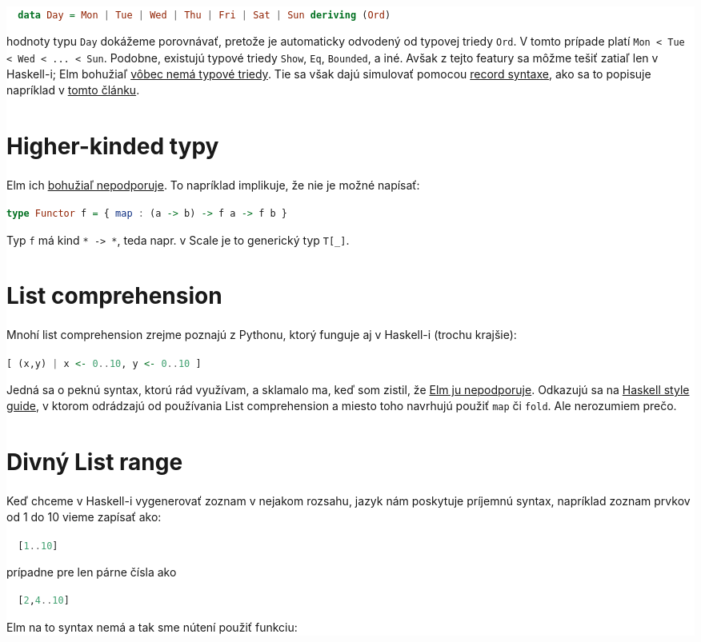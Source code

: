 ```haskell
  data Day = Mon | Tue | Wed | Thu | Fri | Sat | Sun deriving (Ord)
```

hodnoty typu `Day` dokážeme porovnávať, pretože je automaticky odvodený od typovej triedy `Ord`. V tomto prípade platí
`Mon < Tue < Wed < ... < Sun`. Podobne, existujú typové triedy `Show`, `Eq`, `Bounded`, a iné. Avšak z tejto featury sa môžme tešiť zatiaľ
len v Haskell-i; Elm bohužiaľ [vôbec nemá typové triedy](https://github.com/elm/compiler/issues/1039). Tie sa však dajú simulovať pomocou
[record syntaxe](http://elm-lang.org/docs/records), ako sa to popisuje napríklad v
[tomto článku](http://www.haskellforall.com/2012/05/scrap-your-type-classes.html).

# Higher-kinded typy

Elm ich [bohužiaľ nepodporuje](https://github.com/elm/compiler/issues/396). To napríklad implikuje, že nie je možné napísať:

```haskell
type Functor f = { map : (a -> b) -> f a -> f b }
```

Typ `f` má kind `* -> *`, teda napr. v Scale je to generický typ `T[_]`. 
 
# List comprehension

Mnohí list comprehension zrejme poznajú z Pythonu, ktorý funguje aj v Haskell-i (trochu krajšie):

```haskell
[ (x,y) | x <- 0..10, y <- 0..10 ]
```

Jedná sa o peknú syntax, ktorú rád využívam, a sklamalo ma, keď som zistil, že [Elm ju nepodporuje](https://github.com/elm/compiler/issues/147).
Odkazujú sa na [Haskell style guide](https://wiki.haskell.org/Programming_guidelines#List_Comprehensions), v ktorom odrádzajú od používania List comprehension a miesto toho navrhujú použiť `map` či `fold`. Ale nerozumiem prečo.

# Divný List range 

Keď chceme v Haskell-i vygenerovať zoznam v nejakom rozsahu, jazyk nám poskytuje príjemnú syntax, napríklad zoznam prvkov od 1 do 10 vieme
zapísať ako:

```haskell
  [1..10]
```

prípadne pre len párne čísla ako

```haskell
  [2,4..10]
```

Elm na to syntax nemá a tak sme nútení použiť funkciu:
